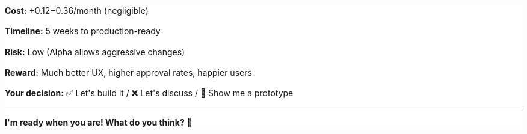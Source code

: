 **Cost:** +$0.12-$0.36/month (negligible)

**Timeline:** 5 weeks to production-ready

**Risk:** Low (Alpha allows aggressive changes)

**Reward:** Much better UX, higher approval rates, happier users

**Your decision:** ✅ Let's build it / ❌ Let's discuss / 🔄 Show me a prototype

---

**I'm ready when you are! What do you think?** 🤔

